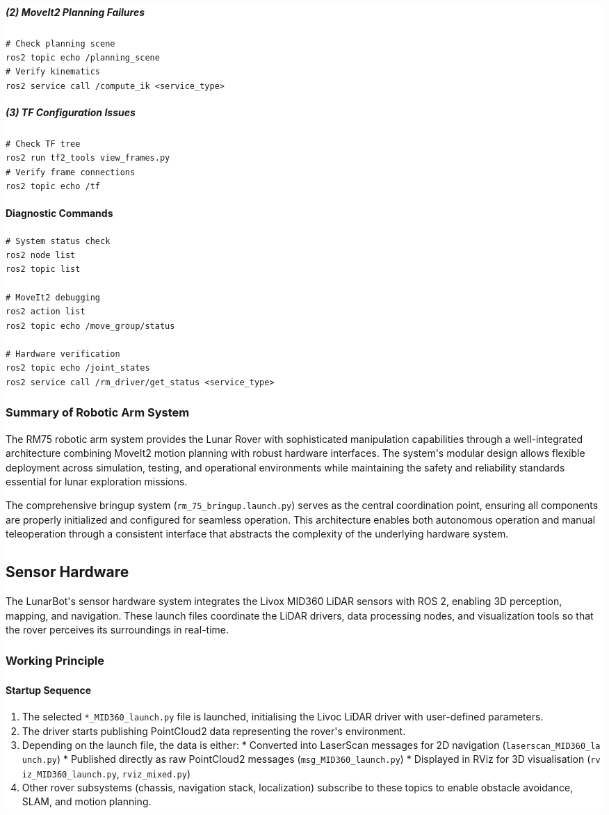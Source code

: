 ##### (2) MoveIt2 Planning Failures
```
# Check planning scene
ros2 topic echo /planning_scene
# Verify kinematics
ros2 service call /compute_ik <service_type>
```

##### (3) TF Configuration Issues
```
# Check TF tree
ros2 run tf2_tools view_frames.py
# Verify frame connections
ros2 topic echo /tf
```

#### Diagnostic Commands
```
# System status check
ros2 node list
ros2 topic list

# MoveIt2 debugging
ros2 action list
ros2 topic echo /move_group/status

# Hardware verification
ros2 topic echo /joint_states
ros2 service call /rm_driver/get_status <service_type>
```

### Summary of Robotic Arm System
The RM75 robotic arm system provides the Lunar Rover with sophisticated manipulation capabilities through a well-integrated architecture combining MoveIt2 motion planning with robust hardware interfaces. The system's modular design allows flexible deployment across simulation, testing, and operational environments while maintaining the safety and reliability standards essential for lunar exploration missions.

The comprehensive bringup system (`rm_75_bringup.launch.py`) serves as the central coordination point, ensuring all components are properly initialized and configured for seamless operation. This architecture enables both autonomous operation and manual teleoperation through a consistent interface that abstracts the complexity of the underlying hardware system.

## Sensor Hardware
The LunarBot's sensor hardware system integrates the Livox MID360 LiDAR sensors with ROS 2, enabling 3D perception, mapping, and navigation. These launch files coordinate the LiDAR drivers, data processing nodes, and visualization tools so that the rover perceives its surroundings in real-time.

### Working Principle
#### Startup Sequence
  1. The selected `*_MID360_launch.py` file is launched, initialising the Livoc LiDAR driver with user-defined parameters.
  2. The driver starts publishing PointCloud2 data representing the rover's environment.
  3. Depending on the launch file, the data is either:
    * Converted into LaserScan messages for 2D navigation (`laserscan_MID360_launch.py`)
    * Published directly as raw PointCloud2 messages (`msg_MID360_launch.py`)
    * Displayed in RViz for 3D visualisation (`rviz_MID360_launch.py`, `rviz_mixed.py`)
  4. Other rover subsystems (chassis, navigation stack, localization) subscribe to these topics to enable obstacle avoidance, SLAM, and motion planning.
